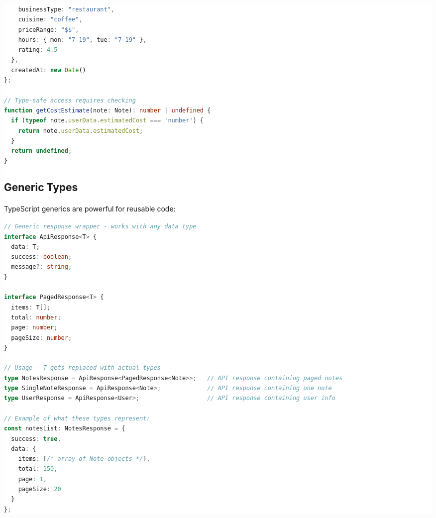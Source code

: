 ```typescript
    businessType: "restaurant",
    cuisine: "coffee",
    priceRange: "$$",
    hours: { mon: "7-19", tue: "7-19" },
    rating: 4.5
  },
  createdAt: new Date()
};

// Type-safe access requires checking
function getCostEstimate(note: Note): number | undefined {
  if (typeof note.userData.estimatedCost === 'number') {
    return note.userData.estimatedCost;
  }
  return undefined;
}
```

## Generic Types

TypeScript generics are powerful for reusable code:

```typescript
// Generic response wrapper - works with any data type
interface ApiResponse<T> {
  data: T;
  success: boolean;
  message?: string;
}

interface PagedResponse<T> {
  items: T[];
  total: number;
  page: number;
  pageSize: number;
}

// Usage - T gets replaced with actual types
type NotesResponse = ApiResponse<PagedResponse<Note>>;   // API response containing paged notes
type SingleNoteResponse = ApiResponse<Note>;             // API response containing one note
type UserResponse = ApiResponse<User>;                   // API response containing user info

// Example of what these types represent:
const notesList: NotesResponse = {
  success: true,
  data: {
    items: [/* array of Note objects */],
    total: 150,
    page: 1,
    pageSize: 20
  }
};
```
